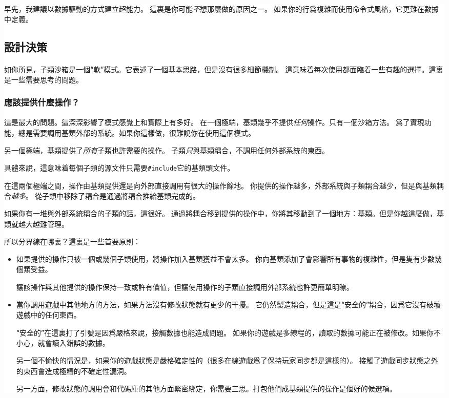 <aside name="data">

早先，我建議以數據驅動的方式建立超能力。
這裏是你可能*不*想那麼做的原因之一。
如果你的行爲複雜而使用命令式風格，它更難在數據中定義。

</aside>

## 設計決策

如你所見，子類沙箱是一個“軟”模式。它表述了一個基本思路，但是沒有很多細節機制。
這意味着每次使用都面臨着一些有趣的選擇。這裏是一些需要思考的問題。

### 應該提供什麼操作？

這是最大的問題。這深深影響了模式感覺上和實際上有多好。
在一個極端，基類幾乎不提供*任何*操作。只有一個沙箱方法。
爲了實現功能，總是需要調用基類外部的系統。如果你這樣做，很難說你在使用這個模式。

<span name="include"></span>

另一個極端，基類提供了*所有*子類也許需要的操作。
子類*只*與基類耦合，不調用任何外部系統的東西。

<aside name="include">

具體來說，這意味着每個子類的源文件只需要`#include`它的基類頭文件。

</aside>

在這兩個極端之間，操作由基類提供還是向外部直接調用有很大的操作餘地。
你提供的操作越多，外部系統與子類耦合越少，但是與基類耦合*越多*。
從子類中移除了耦合是通過將耦合推給基類完成的。

如果你有一堆與外部系統耦合的子類的話，這很好。
通過將耦合移到提供的操作中，你將其移動到了一個地方：基類。但是你越這麼做，基類就越大越難管理。

所以分界線在哪裏？這裏是一些首要原則：

* 如果提供的操作只被一個或幾個子類使用，將操作加入基類獲益不會太多。
  你向基類添加了會影響所有事物的複雜性，但是隻有少數幾個類受益。

    讓該操作與其他提供的操作保持一致或許有價值，但讓使用操作的子類直接調用外部系統也許更簡單明瞭。

<span name="safe"></span>

* 當你調用遊戲中其他地方的方法，如果方法沒有修改狀態就有更少的干擾。
  它仍然製造耦合，但是這是“安全的”耦合，因爲它沒有破壞遊戲中的任何東西。

    <aside name="safe">

    “安全的”在這裏打了引號是因爲嚴格來說，接觸數據也能造成問題。
    如果你的遊戲是多線程的，讀取的數據可能正在被修改。如果你不小心，就會讀入錯誤的數據。

    另一個不愉快的情況是，如果你的遊戲狀態是嚴格確定性的（很多在線遊戲爲了保持玩家同步都是這樣的）。
    接觸了遊戲同步狀態之外的東西會造成極糟的不確定性漏洞。

    </aside>

    另一方面，修改狀態的調用會和代碼庫的其他方面緊密綁定，你需要三思。打包他們成基類提供的操作是個好的候選項。
